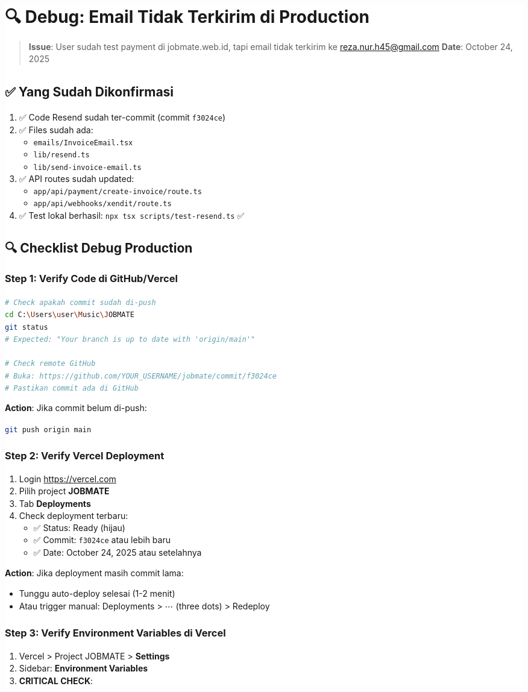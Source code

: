 # 🔍 Debug: Email Tidak Terkirim di Production

> **Issue**: User sudah test payment di jobmate.web.id, tapi email tidak terkirim ke reza.nur.h45@gmail.com
> **Date**: October 24, 2025

## ✅ Yang Sudah Dikonfirmasi

1. ✅ Code Resend sudah ter-commit (commit `f3024ce`)
2. ✅ Files sudah ada:
   - `emails/InvoiceEmail.tsx`
   - `lib/resend.ts`
   - `lib/send-invoice-email.ts`
3. ✅ API routes sudah updated:
   - `app/api/payment/create-invoice/route.ts`
   - `app/api/webhooks/xendit/route.ts`
4. ✅ Test lokal berhasil: `npx tsx scripts/test-resend.ts` ✅

## 🔍 Checklist Debug Production

### Step 1: Verify Code di GitHub/Vercel
```bash
# Check apakah commit sudah di-push
cd C:\Users\user\Music\JOBMATE
git status
# Expected: "Your branch is up to date with 'origin/main'"

# Check remote GitHub
# Buka: https://github.com/YOUR_USERNAME/jobmate/commit/f3024ce
# Pastikan commit ada di GitHub
```

**Action**: Jika commit belum di-push:
```bash
git push origin main
```

### Step 2: Verify Vercel Deployment
1. Login https://vercel.com
2. Pilih project **JOBMATE**
3. Tab **Deployments**
4. Check deployment terbaru:
   - ✅ Status: Ready (hijau)
   - ✅ Commit: `f3024ce` atau lebih baru
   - ✅ Date: October 24, 2025 atau setelahnya

**Action**: Jika deployment masih commit lama:
- Tunggu auto-deploy selesai (1-2 menit)
- Atau trigger manual: Deployments > ⋯ (three dots) > Redeploy

### Step 3: Verify Environment Variables di Vercel
1. Vercel > Project JOBMATE > **Settings**
2. Sidebar: **Environment Variables**
3. **CRITICAL CHECK**:
